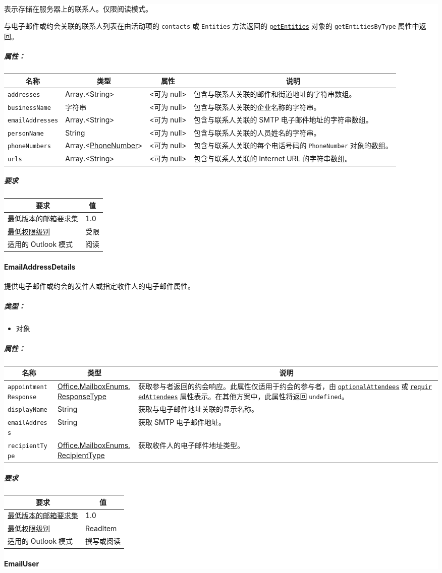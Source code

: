 表示存储在服务器上的联系人。仅限阅读模式。

与电子邮件或约会关联的联系人列表在由活动项的 `contacts` 或 `Entities` 方法返回的 [`getEntities`](simple-types.md#entities) 对象的 `getEntitiesByType` 属性中返回。

##### <a name="properties:"></a>属性：

|名称| 类型| 属性| 说明|
|---|---|---|---|
|`addresses`| Array.&lt;String&gt;| &lt;可为 null&gt;|包含与联系人关联的邮件和街道地址的字符串数组。|
|`businessName`| 字符串| &lt;可为 null&gt;|包含与联系人关联的企业名称的字符串。|
|`emailAddresses`| Array.&lt;String&gt;| &lt;可为 null&gt;|包含与联系人关联的 SMTP 电子邮件地址的字符串数组。|
|`personName`| String| &lt;可为 null&gt;|包含与联系人关联的人员姓名的字符串。|
|`phoneNumbers`| Array.&lt;[PhoneNumber](simple-types.md#phonenumber)&gt;| &lt;可为 null&gt;|包含与联系人关联的每个电话号码的 `PhoneNumber` 对象的数组。|
|`urls`| Array.&lt;String&gt;| &lt;可为 null&gt;|包含与联系人关联的 Internet URL 的字符串数组。|

##### <a name="requirements"></a>要求

|要求| 值|
|---|---|
|[最低版本的邮箱要求集](../tutorial-api-requirement-sets.md)| 1.0|
|[最低权限级别](../../../docs/outlook/understanding-outlook-add-in-permissions.md)| 受限|
|适用的 Outlook 模式| 阅读|
####  <a name="emailaddressdetails"></a>EmailAddressDetails

提供电子邮件或约会的发件人或指定收件人的电子邮件属性。

##### <a name="type:"></a>类型：

*   对象

##### <a name="properties:"></a>属性：

|名称| 类型| 说明|
|---|---|---|
|`appointmentResponse`| [Office.MailboxEnums.ResponseType](Office.MailboxEnums.md#responsetype-string)|获取参与者返回的约会响应。此属性仅适用于约会的参与者，由 [`optionalAttendees`](Office.context.mailbox.item.md#optionalattendees-arrayemailaddressdetailsrecipients) 或 [`requiredAttendees`](Office.context.mailbox.item.md#requiredattendees-arrayemailaddressdetailsrecipients) 属性表示。在其他方案中，此属性将返回 `undefined`。|
|`displayName`| String|获取与电子邮件地址关联的显示名称。|
|`emailAddress`| String|获取 SMTP 电子邮件地址。|
|`recipientType`| [Office.MailboxEnums.RecipientType](Office.MailboxEnums.md#recipienttype-string)|获取收件人的电子邮件地址类型。|

##### <a name="requirements"></a>要求

|要求| 值|
|---|---|
|[最低版本的邮箱要求集](../tutorial-api-requirement-sets.md)| 1.0|
|[最低权限级别](../../../docs/outlook/understanding-outlook-add-in-permissions.md)| ReadItem|
|适用的 Outlook 模式| 撰写或阅读|
#### <a name="emailuser"></a>EmailUser

